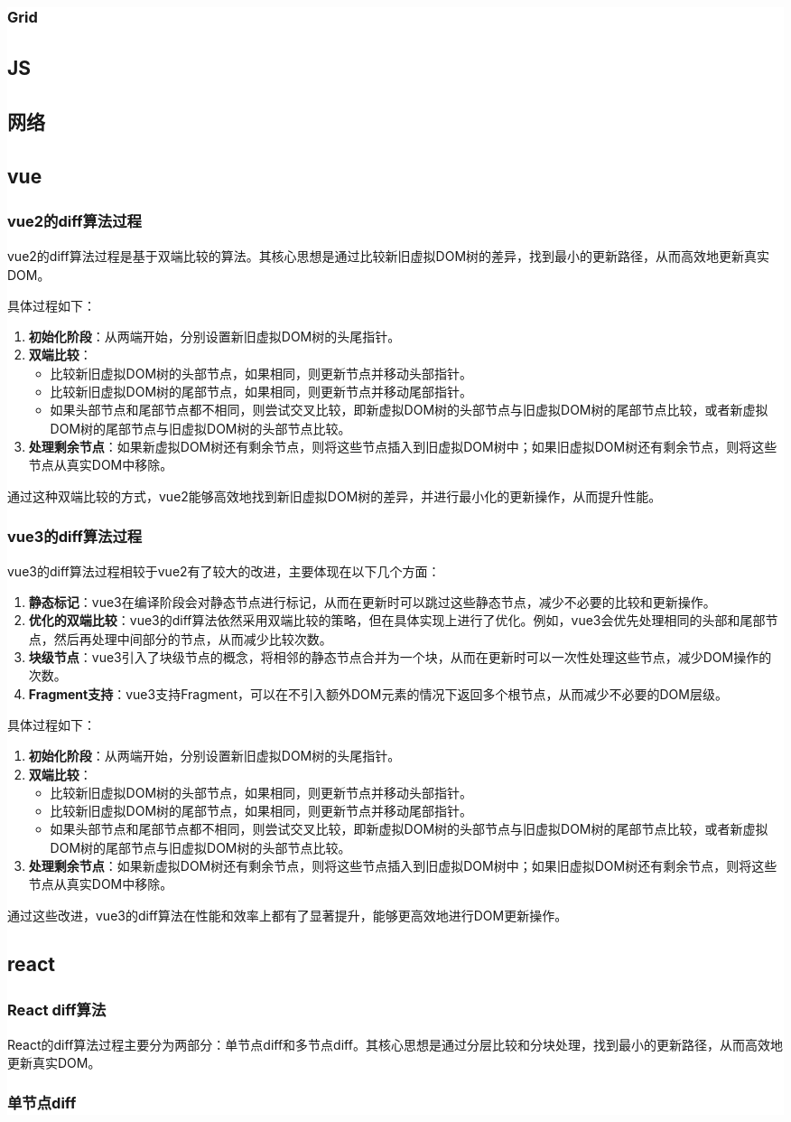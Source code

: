 ### Grid


## JS

## 网络

## vue

### vue2的diff算法过程

vue2的diff算法过程是基于双端比较的算法。其核心思想是通过比较新旧虚拟DOM树的差异，找到最小的更新路径，从而高效地更新真实DOM。

具体过程如下：

1. **初始化阶段**：从两端开始，分别设置新旧虚拟DOM树的头尾指针。
2. **双端比较**：
    - 比较新旧虚拟DOM树的头部节点，如果相同，则更新节点并移动头部指针。
    - 比较新旧虚拟DOM树的尾部节点，如果相同，则更新节点并移动尾部指针。
    - 如果头部节点和尾部节点都不相同，则尝试交叉比较，即新虚拟DOM树的头部节点与旧虚拟DOM树的尾部节点比较，或者新虚拟DOM树的尾部节点与旧虚拟DOM树的头部节点比较。
3. **处理剩余节点**：如果新虚拟DOM树还有剩余节点，则将这些节点插入到旧虚拟DOM树中；如果旧虚拟DOM树还有剩余节点，则将这些节点从真实DOM中移除。

通过这种双端比较的方式，vue2能够高效地找到新旧虚拟DOM树的差异，并进行最小化的更新操作，从而提升性能。

### vue3的diff算法过程

vue3的diff算法过程相较于vue2有了较大的改进，主要体现在以下几个方面：

1. **静态标记**：vue3在编译阶段会对静态节点进行标记，从而在更新时可以跳过这些静态节点，减少不必要的比较和更新操作。
2. **优化的双端比较**：vue3的diff算法依然采用双端比较的策略，但在具体实现上进行了优化。例如，vue3会优先处理相同的头部和尾部节点，然后再处理中间部分的节点，从而减少比较次数。
3. **块级节点**：vue3引入了块级节点的概念，将相邻的静态节点合并为一个块，从而在更新时可以一次性处理这些节点，减少DOM操作的次数。
4. **Fragment支持**：vue3支持Fragment，可以在不引入额外DOM元素的情况下返回多个根节点，从而减少不必要的DOM层级。

具体过程如下：

1. **初始化阶段**：从两端开始，分别设置新旧虚拟DOM树的头尾指针。
2. **双端比较**：
    - 比较新旧虚拟DOM树的头部节点，如果相同，则更新节点并移动头部指针。
    - 比较新旧虚拟DOM树的尾部节点，如果相同，则更新节点并移动尾部指针。
    - 如果头部节点和尾部节点都不相同，则尝试交叉比较，即新虚拟DOM树的头部节点与旧虚拟DOM树的尾部节点比较，或者新虚拟DOM树的尾部节点与旧虚拟DOM树的头部节点比较。
3. **处理剩余节点**：如果新虚拟DOM树还有剩余节点，则将这些节点插入到旧虚拟DOM树中；如果旧虚拟DOM树还有剩余节点，则将这些节点从真实DOM中移除。

通过这些改进，vue3的diff算法在性能和效率上都有了显著提升，能够更高效地进行DOM更新操作。

## react

### React diff算法

React的diff算法过程主要分为两部分：单节点diff和多节点diff。其核心思想是通过分层比较和分块处理，找到最小的更新路径，从而高效地更新真实DOM。

### 单节点diff
